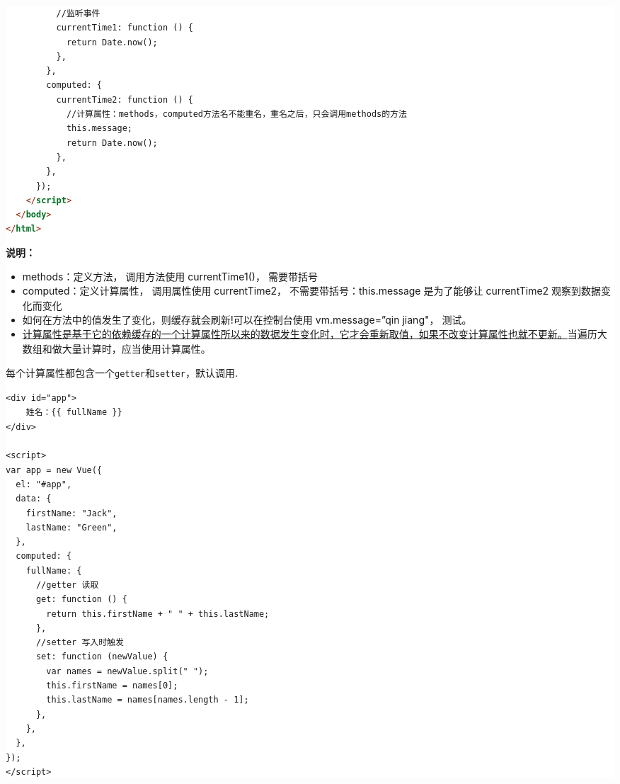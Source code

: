 ```html
          //监听事件
          currentTime1: function () {
            return Date.now();
          },
        },
        computed: {
          currentTime2: function () {
            //计算属性：methods，computed方法名不能重名，重名之后，只会调用methods的方法
            this.message;
            return Date.now();
          },
        },
      });
    </script>
  </body>
</html>
```

**说明：**

- methods：定义方法， 调用方法使用 currentTime1()， 需要带括号
- computed：定义计算属性， 调用属性使用 currentTime2， 不需要带括号：this.message 是为了能够让 currentTime2 观察到数据变化而变化
- 如何在方法中的值发生了变化，则缓存就会刷新!可以在控制台使用 vm.message=”qin jiang"， 测试。
- <u>计算属性是基于它的依赖缓存的一个计算属性所以来的数据发生变化时，它才会重新取值，如果不改变计算属性也就不更新。</u>当遍历大数组和做大量计算时，应当使用计算属性。

每个计算属性都包含一个`getter`和`setter`，默认调用.

```vue
<div id="app">
    姓名：{{ fullName }}
</div>

<script>
var app = new Vue({
  el: "#app",
  data: {
    firstName: "Jack",
    lastName: "Green",
  },
  computed: {
    fullName: {
      //getter 读取
      get: function () {
        return this.firstName + " " + this.lastName;
      },
      //setter 写入时触发
      set: function (newValue) {
        var names = newValue.split(" ");
        this.firstName = names[0];
        this.lastName = names[names.length - 1];
      },
    },
  },
});
</script>
```
